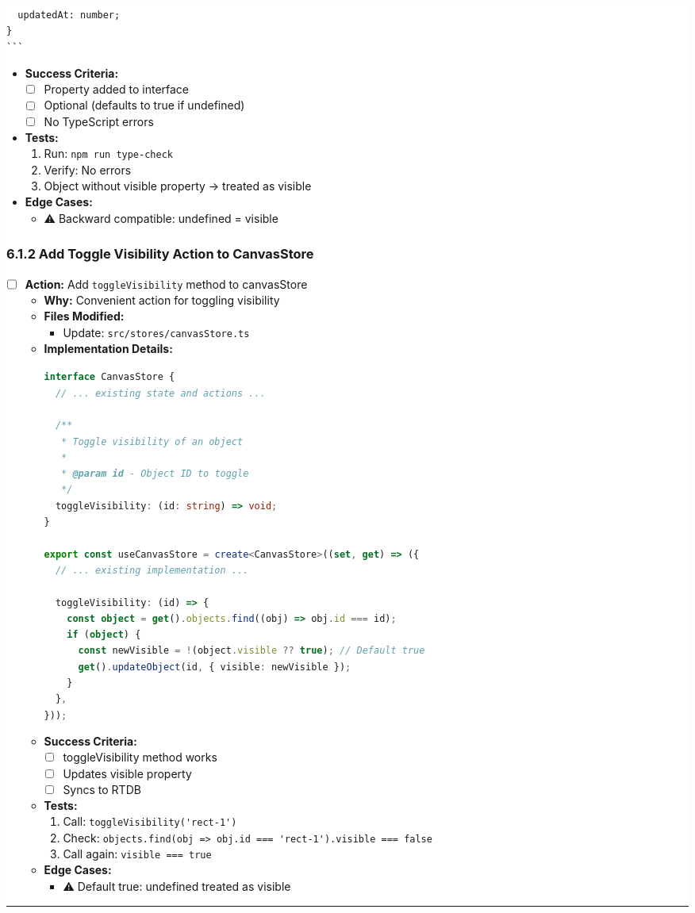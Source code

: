       updatedAt: number;
    }
    ```
  - **Success Criteria:**
    - [ ] Property added to interface
    - [ ] Optional (defaults to true if undefined)
    - [ ] No TypeScript errors
  - **Tests:**
    1. Run: `npm run type-check`
    2. Verify: No errors
    3. Object without visible property → treated as visible
  - **Edge Cases:**
    - ⚠️ Backward compatible: undefined = visible

### 6.1.2 Add Toggle Visibility Action to CanvasStore

- [ ] **Action:** Add `toggleVisibility` method to canvasStore
  - **Why:** Convenient action for toggling visibility
  - **Files Modified:**
    - Update: `src/stores/canvasStore.ts`
  - **Implementation Details:**
    ```typescript
    interface CanvasStore {
      // ... existing state and actions ...

      /**
       * Toggle visibility of an object
       *
       * @param id - Object ID to toggle
       */
      toggleVisibility: (id: string) => void;
    }

    export const useCanvasStore = create<CanvasStore>((set, get) => ({
      // ... existing implementation ...

      toggleVisibility: (id) => {
        const object = get().objects.find((obj) => obj.id === id);
        if (object) {
          const newVisible = !(object.visible ?? true); // Default true
          get().updateObject(id, { visible: newVisible });
        }
      },
    }));
    ```
  - **Success Criteria:**
    - [ ] toggleVisibility method works
    - [ ] Updates visible property
    - [ ] Syncs to RTDB
  - **Tests:**
    1. Call: `toggleVisibility('rect-1')`
    2. Check: `objects.find(obj => obj.id === 'rect-1').visible === false`
    3. Call again: `visible === true`
  - **Edge Cases:**
    - ⚠️ Default true: undefined treated as visible

---